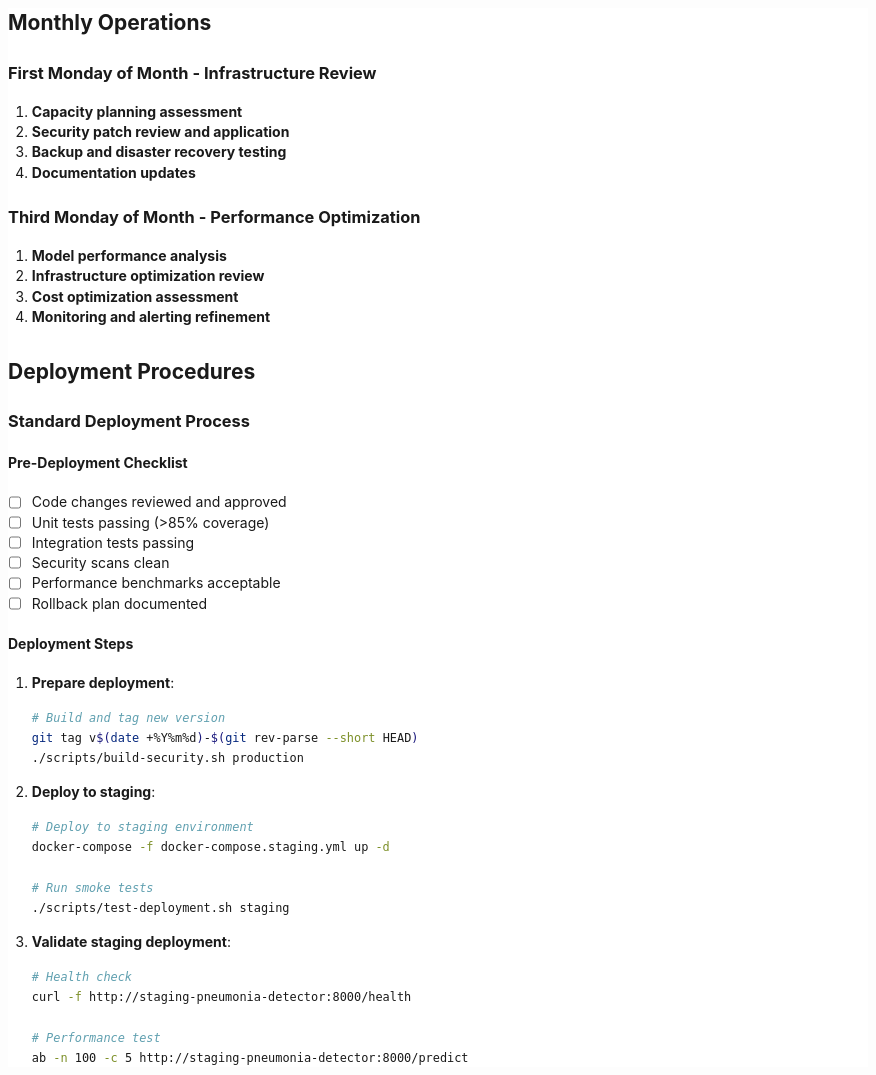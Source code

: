 ## Monthly Operations

### First Monday of Month - Infrastructure Review
1. **Capacity planning assessment**
2. **Security patch review and application**
3. **Backup and disaster recovery testing**
4. **Documentation updates**

### Third Monday of Month - Performance Optimization
1. **Model performance analysis**
2. **Infrastructure optimization review**
3. **Cost optimization assessment**
4. **Monitoring and alerting refinement**

## Deployment Procedures

### Standard Deployment Process

#### Pre-Deployment Checklist
- [ ] Code changes reviewed and approved
- [ ] Unit tests passing (>85% coverage)
- [ ] Integration tests passing
- [ ] Security scans clean
- [ ] Performance benchmarks acceptable
- [ ] Rollback plan documented

#### Deployment Steps
1. **Prepare deployment**:
   ```bash
   # Build and tag new version
   git tag v$(date +%Y%m%d)-$(git rev-parse --short HEAD)
   ./scripts/build-security.sh production
   ```

2. **Deploy to staging**:
   ```bash
   # Deploy to staging environment
   docker-compose -f docker-compose.staging.yml up -d
   
   # Run smoke tests
   ./scripts/test-deployment.sh staging
   ```

3. **Validate staging deployment**:
   ```bash
   # Health check
   curl -f http://staging-pneumonia-detector:8000/health
   
   # Performance test
   ab -n 100 -c 5 http://staging-pneumonia-detector:8000/predict
   ```
